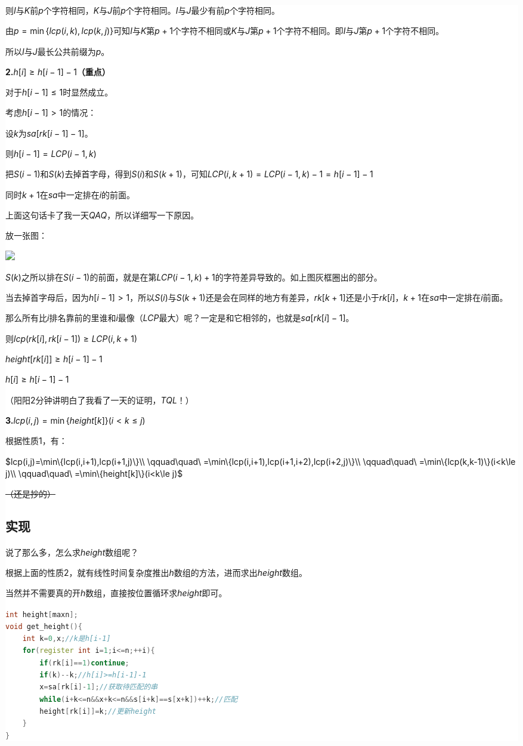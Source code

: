 则$I$与$K$前$p$个字符相同，$K$与$J$前$p$个字符相同。$I$与$J$最少有前$p$个字符相同。

由$p=\min\{lcp(i,k),lcp(k,j)\}$可知$I$与$K$第$p+1$个字符不相同或$K$与$J$第$p+1$个字符不相同。即$I$与$J$第$p+1$个字符不相同。

所以$I$与$J$最长公共前缀为$p$。

**2.**$h[i]\ge h[i-1]-1$**（重点）**

对于$h[i-1]\le 1$时显然成立。

考虑$h[i-1]>1$的情况：

设$k$为$sa[rk[i-1]-1]$。

则$h[i-1]=LCP(i-1,k)$

把$S(i-1)$和$S(k)$去掉首字母，得到$S(i)$和$S(k+1)$，可知$LCP(i,k+1)=LCP(i-1,k)-1=h[i-1]-1$

同时$k+1$在$sa$中一定排在$i$的前面。

上面这句话卡了我一天$QAQ$，所以详细写一下原因。

放一张图：

![](\images\后缀数组学习笔记-3.png)

$S(k)$之所以排在$S(i-1)$的前面，就是在第$LCP(i-1,k)+1$的字符差异导致的。如上图灰框圈出的部分。

当去掉首字母后，因为$h[i-1]>1$，所以$S(i)$与$S(k+1)$还是会在同样的地方有差异，$rk[k+1]$还是小于$rk[i]$，$k+1$在$sa$中一定排在$i$前面。

那么所有比$i$排名靠前的里谁和$i$最像（$LCP$最大）呢？一定是和它相邻的，也就是$sa[rk[i]-1]$。

则$lcp(rk[i],rk[i-1])\ge LCP(i,k+1)$

$height[rk[i]]\ge h[i-1]-1$

$h[i]\ge h[i-1]-1$

（阳阳$2$分钟讲明白了我看了一天的证明，$TQL$！）

**3.**$lcp(i,j)=\min\{height[k]\}(i< k\le j)$

根据性质$1$，有：

$lcp(i,j)=\min\{lcp(i,i+1),lcp(i+1,j)\}\\ \qquad\quad\ =\min\{lcp(i,i+1),lcp(i+1,i+2),lcp(i+2,j)\}\\ \qquad\quad\ =\min\{lcp(k,k-1)\}(i<k\le j)\\ \qquad\quad\ =\min\{height[k]\}(i<k\le j)$

~~（还是抄的）~~

## 实现

说了那么多，怎么求$height$数组呢？

根据上面的性质$2$，就有线性时间复杂度推出$h$数组的方法，进而求出$height$数组。

当然并不需要真的开$h$数组，直接按位置循环求$height$即可。

``` cpp
int height[maxn];
void get_height(){
	int k=0,x;//k是h[i-1]
    for(register int i=1;i<=n;++i){
		if(rk[i]==1)continue;
        if(k)--k;//h[i]>=h[i-1]-1
        x=sa[rk[i]-1];//获取待匹配的串
        while(i+k<=n&&x+k<=n&&s[i+k]==s[x+k])++k;//匹配
        height[rk[i]]=k;//更新height
    }
}
```
